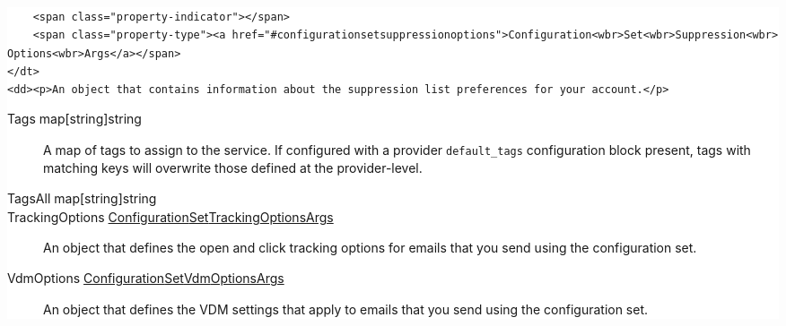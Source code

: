         <span class="property-indicator"></span>
        <span class="property-type"><a href="#configurationsetsuppressionoptions">Configuration<wbr>Set<wbr>Suppression<wbr>Options<wbr>Args</a></span>
    </dt>
    <dd><p>An object that contains information about the suppression list preferences for your account.</p>
</dd><dt class="property-optional"
            title="Optional">
        <span id="state_tags_go">
<a data-swiftype-name="resource-property" data-swiftype-type="text" href="#state_tags_go" style="color: inherit; text-decoration: inherit;">Tags</a>
</span>
        <span class="property-indicator"></span>
        <span class="property-type">map[string]string</span>
    </dt>
    <dd><p>A map of tags to assign to the service. If configured with a provider <code>default_tags</code> configuration block present, tags with matching keys will overwrite those defined at the provider-level.</p>
</dd><dt class="property-optional"
            title="Optional">
        <span id="state_tagsall_go">
<a data-swiftype-name="resource-property" data-swiftype-type="text" href="#state_tagsall_go" style="color: inherit; text-decoration: inherit;">Tags<wbr>All</a>
</span>
        <span class="property-indicator"></span>
        <span class="property-type">map[string]string</span>
    </dt>
    <dd></dd><dt class="property-optional"
            title="Optional">
        <span id="state_trackingoptions_go">
<a data-swiftype-name="resource-property" data-swiftype-type="text" href="#state_trackingoptions_go" style="color: inherit; text-decoration: inherit;">Tracking<wbr>Options</a>
</span>
        <span class="property-indicator"></span>
        <span class="property-type"><a href="#configurationsettrackingoptions">Configuration<wbr>Set<wbr>Tracking<wbr>Options<wbr>Args</a></span>
    </dt>
    <dd><p>An object that defines the open and click tracking options for emails that you send using the configuration set.</p>
</dd><dt class="property-optional"
            title="Optional">
        <span id="state_vdmoptions_go">
<a data-swiftype-name="resource-property" data-swiftype-type="text" href="#state_vdmoptions_go" style="color: inherit; text-decoration: inherit;">Vdm<wbr>Options</a>
</span>
        <span class="property-indicator"></span>
        <span class="property-type"><a href="#configurationsetvdmoptions">Configuration<wbr>Set<wbr>Vdm<wbr>Options<wbr>Args</a></span>
    </dt>
    <dd><p>An object that defines the VDM settings that apply to emails that you send using the configuration set.</p>
</dd></dl>
</pulumi-choosable>
</div>
